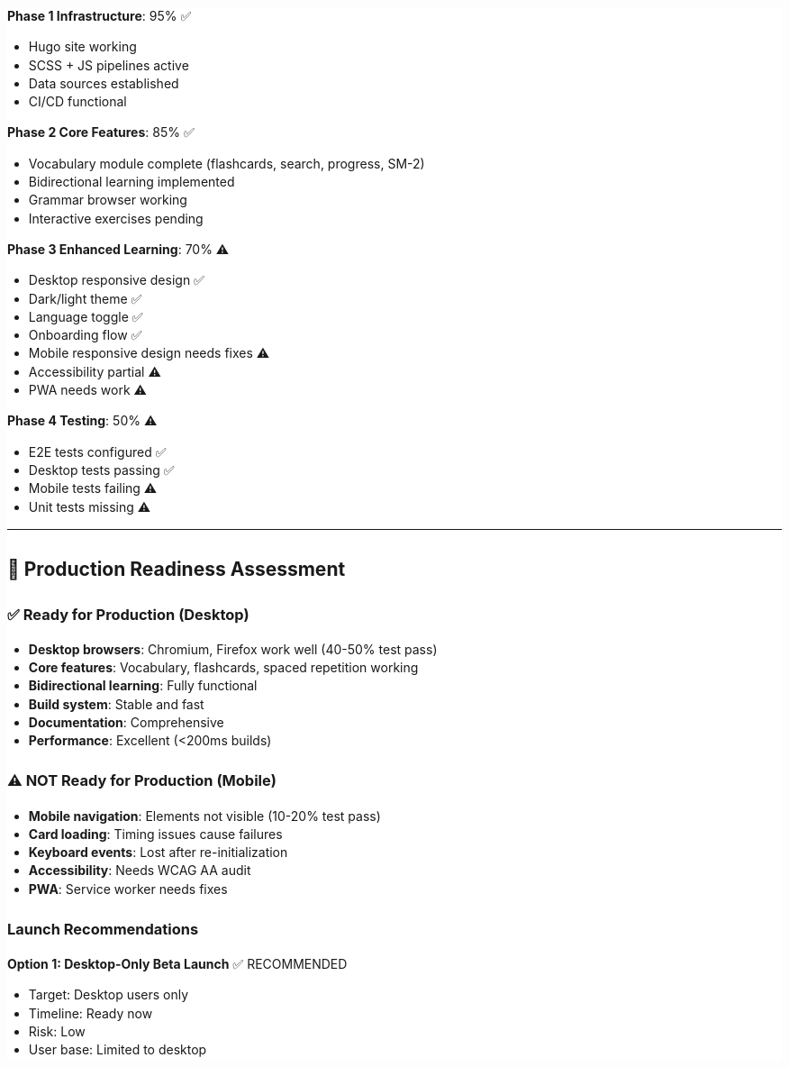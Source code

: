 **Phase 1 Infrastructure**: 95% ✅
- Hugo site working
- SCSS + JS pipelines active
- Data sources established
- CI/CD functional

**Phase 2 Core Features**: 85% ✅
- Vocabulary module complete (flashcards, search, progress, SM-2)
- Bidirectional learning implemented
- Grammar browser working
- Interactive exercises pending

**Phase 3 Enhanced Learning**: 70% ⚠️
- Desktop responsive design ✅
- Dark/light theme ✅
- Language toggle ✅
- Onboarding flow ✅
- Mobile responsive design needs fixes ⚠️
- Accessibility partial ⚠️
- PWA needs work ⚠️

**Phase 4 Testing**: 50% ⚠️
- E2E tests configured ✅
- Desktop tests passing ✅
- Mobile tests failing ⚠️
- Unit tests missing ⚠️

---

## 🎯 Production Readiness Assessment

### ✅ Ready for Production (Desktop)
- **Desktop browsers**: Chromium, Firefox work well (40-50% test pass)
- **Core features**: Vocabulary, flashcards, spaced repetition working
- **Bidirectional learning**: Fully functional
- **Build system**: Stable and fast
- **Documentation**: Comprehensive
- **Performance**: Excellent (<200ms builds)

### ⚠️ NOT Ready for Production (Mobile)
- **Mobile navigation**: Elements not visible (10-20% test pass)
- **Card loading**: Timing issues cause failures
- **Keyboard events**: Lost after re-initialization
- **Accessibility**: Needs WCAG AA audit
- **PWA**: Service worker needs fixes

### Launch Recommendations

**Option 1: Desktop-Only Beta Launch** ✅ RECOMMENDED
- Target: Desktop users only
- Timeline: Ready now
- Risk: Low
- User base: Limited to desktop
